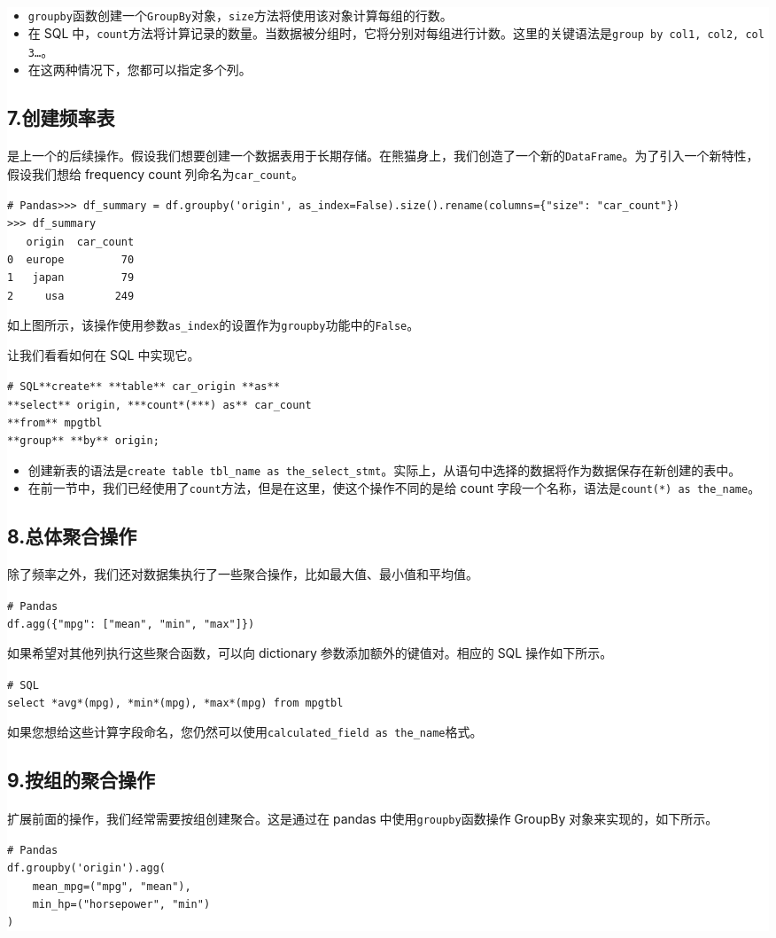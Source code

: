 *   `groupby`函数创建一个`GroupBy`对象，`size`方法将使用该对象计算每组的行数。
*   在 SQL 中，`count`方法将计算记录的数量。当数据被分组时，它将分别对每组进行计数。这里的关键语法是`group by col1, col2, col3…`。
*   在这两种情况下，您都可以指定多个列。

## 7.创建频率表

是上一个的后续操作。假设我们想要创建一个数据表用于长期存储。在熊猫身上，我们创造了一个新的`DataFrame`。为了引入一个新特性，假设我们想给 frequency count 列命名为`car_count`。

```
# Pandas>>> df_summary = df.groupby('origin', as_index=False).size().rename(columns={"size": "car_count"})
>>> df_summary
   origin  car_count
0  europe         70
1   japan         79
2     usa        249
```

如上图所示，该操作使用参数`as_index`的设置作为`groupby`功能中的`False`。

让我们看看如何在 SQL 中实现它。

```
# SQL**create** **table** car_origin **as** 
**select** origin, ***count*(***) as** car_count 
**from** mpgtbl 
**group** **by** origin;
```

*   创建新表的语法是`create table tbl_name as the_select_stmt`。实际上，从语句中选择的数据将作为数据保存在新创建的表中。
*   在前一节中，我们已经使用了`count`方法，但是在这里，使这个操作不同的是给 count 字段一个名称，语法是`count(*) as the_name`。

## 8.总体聚合操作

除了频率之外，我们还对数据集执行了一些聚合操作，比如最大值、最小值和平均值。

```
# Pandas
df.agg({"mpg": ["mean", "min", "max"]})
```

如果希望对其他列执行这些聚合函数，可以向 dictionary 参数添加额外的键值对。相应的 SQL 操作如下所示。

```
# SQL
select *avg*(mpg), *min*(mpg), *max*(mpg) from mpgtbl
```

如果您想给这些计算字段命名，您仍然可以使用`calculated_field as the_name`格式。

## 9.按组的聚合操作

扩展前面的操作，我们经常需要按组创建聚合。这是通过在 pandas 中使用`groupby`函数操作 GroupBy 对象来实现的，如下所示。

```
# Pandas
df.groupby('origin').agg(
    mean_mpg=("mpg", "mean"),
    min_hp=("horsepower", "min")
)
```
